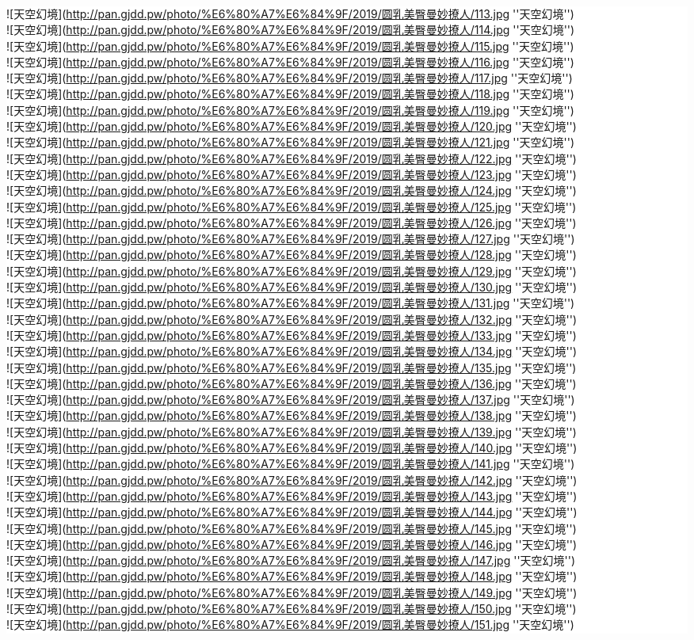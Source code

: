 ![天空幻境](http://pan.gjdd.pw/photo/%E6%80%A7%E6%84%9F/2019/圆乳美臀曼妙撩人/113.jpg ''天空幻境'') <br>
![天空幻境](http://pan.gjdd.pw/photo/%E6%80%A7%E6%84%9F/2019/圆乳美臀曼妙撩人/114.jpg ''天空幻境'') <br>
![天空幻境](http://pan.gjdd.pw/photo/%E6%80%A7%E6%84%9F/2019/圆乳美臀曼妙撩人/115.jpg ''天空幻境'') <br>
![天空幻境](http://pan.gjdd.pw/photo/%E6%80%A7%E6%84%9F/2019/圆乳美臀曼妙撩人/116.jpg ''天空幻境'') <br>
![天空幻境](http://pan.gjdd.pw/photo/%E6%80%A7%E6%84%9F/2019/圆乳美臀曼妙撩人/117.jpg ''天空幻境'') <br>
![天空幻境](http://pan.gjdd.pw/photo/%E6%80%A7%E6%84%9F/2019/圆乳美臀曼妙撩人/118.jpg ''天空幻境'') <br>
![天空幻境](http://pan.gjdd.pw/photo/%E6%80%A7%E6%84%9F/2019/圆乳美臀曼妙撩人/119.jpg ''天空幻境'') <br>
![天空幻境](http://pan.gjdd.pw/photo/%E6%80%A7%E6%84%9F/2019/圆乳美臀曼妙撩人/120.jpg ''天空幻境'') <br>
![天空幻境](http://pan.gjdd.pw/photo/%E6%80%A7%E6%84%9F/2019/圆乳美臀曼妙撩人/121.jpg ''天空幻境'') <br>
![天空幻境](http://pan.gjdd.pw/photo/%E6%80%A7%E6%84%9F/2019/圆乳美臀曼妙撩人/122.jpg ''天空幻境'') <br>
![天空幻境](http://pan.gjdd.pw/photo/%E6%80%A7%E6%84%9F/2019/圆乳美臀曼妙撩人/123.jpg ''天空幻境'') <br>
![天空幻境](http://pan.gjdd.pw/photo/%E6%80%A7%E6%84%9F/2019/圆乳美臀曼妙撩人/124.jpg ''天空幻境'') <br>
![天空幻境](http://pan.gjdd.pw/photo/%E6%80%A7%E6%84%9F/2019/圆乳美臀曼妙撩人/125.jpg ''天空幻境'') <br>
![天空幻境](http://pan.gjdd.pw/photo/%E6%80%A7%E6%84%9F/2019/圆乳美臀曼妙撩人/126.jpg ''天空幻境'') <br>
![天空幻境](http://pan.gjdd.pw/photo/%E6%80%A7%E6%84%9F/2019/圆乳美臀曼妙撩人/127.jpg ''天空幻境'') <br>
![天空幻境](http://pan.gjdd.pw/photo/%E6%80%A7%E6%84%9F/2019/圆乳美臀曼妙撩人/128.jpg ''天空幻境'') <br>
![天空幻境](http://pan.gjdd.pw/photo/%E6%80%A7%E6%84%9F/2019/圆乳美臀曼妙撩人/129.jpg ''天空幻境'') <br>
![天空幻境](http://pan.gjdd.pw/photo/%E6%80%A7%E6%84%9F/2019/圆乳美臀曼妙撩人/130.jpg ''天空幻境'') <br>
![天空幻境](http://pan.gjdd.pw/photo/%E6%80%A7%E6%84%9F/2019/圆乳美臀曼妙撩人/131.jpg ''天空幻境'') <br>
![天空幻境](http://pan.gjdd.pw/photo/%E6%80%A7%E6%84%9F/2019/圆乳美臀曼妙撩人/132.jpg ''天空幻境'') <br>
![天空幻境](http://pan.gjdd.pw/photo/%E6%80%A7%E6%84%9F/2019/圆乳美臀曼妙撩人/133.jpg ''天空幻境'') <br>
![天空幻境](http://pan.gjdd.pw/photo/%E6%80%A7%E6%84%9F/2019/圆乳美臀曼妙撩人/134.jpg ''天空幻境'') <br>
![天空幻境](http://pan.gjdd.pw/photo/%E6%80%A7%E6%84%9F/2019/圆乳美臀曼妙撩人/135.jpg ''天空幻境'') <br>
![天空幻境](http://pan.gjdd.pw/photo/%E6%80%A7%E6%84%9F/2019/圆乳美臀曼妙撩人/136.jpg ''天空幻境'') <br>
![天空幻境](http://pan.gjdd.pw/photo/%E6%80%A7%E6%84%9F/2019/圆乳美臀曼妙撩人/137.jpg ''天空幻境'') <br>
![天空幻境](http://pan.gjdd.pw/photo/%E6%80%A7%E6%84%9F/2019/圆乳美臀曼妙撩人/138.jpg ''天空幻境'') <br>
![天空幻境](http://pan.gjdd.pw/photo/%E6%80%A7%E6%84%9F/2019/圆乳美臀曼妙撩人/139.jpg ''天空幻境'') <br>
![天空幻境](http://pan.gjdd.pw/photo/%E6%80%A7%E6%84%9F/2019/圆乳美臀曼妙撩人/140.jpg ''天空幻境'') <br>
![天空幻境](http://pan.gjdd.pw/photo/%E6%80%A7%E6%84%9F/2019/圆乳美臀曼妙撩人/141.jpg ''天空幻境'') <br>
![天空幻境](http://pan.gjdd.pw/photo/%E6%80%A7%E6%84%9F/2019/圆乳美臀曼妙撩人/142.jpg ''天空幻境'') <br>
![天空幻境](http://pan.gjdd.pw/photo/%E6%80%A7%E6%84%9F/2019/圆乳美臀曼妙撩人/143.jpg ''天空幻境'') <br>
![天空幻境](http://pan.gjdd.pw/photo/%E6%80%A7%E6%84%9F/2019/圆乳美臀曼妙撩人/144.jpg ''天空幻境'') <br>
![天空幻境](http://pan.gjdd.pw/photo/%E6%80%A7%E6%84%9F/2019/圆乳美臀曼妙撩人/145.jpg ''天空幻境'') <br>
![天空幻境](http://pan.gjdd.pw/photo/%E6%80%A7%E6%84%9F/2019/圆乳美臀曼妙撩人/146.jpg ''天空幻境'') <br>
![天空幻境](http://pan.gjdd.pw/photo/%E6%80%A7%E6%84%9F/2019/圆乳美臀曼妙撩人/147.jpg ''天空幻境'') <br>
![天空幻境](http://pan.gjdd.pw/photo/%E6%80%A7%E6%84%9F/2019/圆乳美臀曼妙撩人/148.jpg ''天空幻境'') <br>
![天空幻境](http://pan.gjdd.pw/photo/%E6%80%A7%E6%84%9F/2019/圆乳美臀曼妙撩人/149.jpg ''天空幻境'') <br>
![天空幻境](http://pan.gjdd.pw/photo/%E6%80%A7%E6%84%9F/2019/圆乳美臀曼妙撩人/150.jpg ''天空幻境'') <br>
![天空幻境](http://pan.gjdd.pw/photo/%E6%80%A7%E6%84%9F/2019/圆乳美臀曼妙撩人/151.jpg ''天空幻境'') <br>